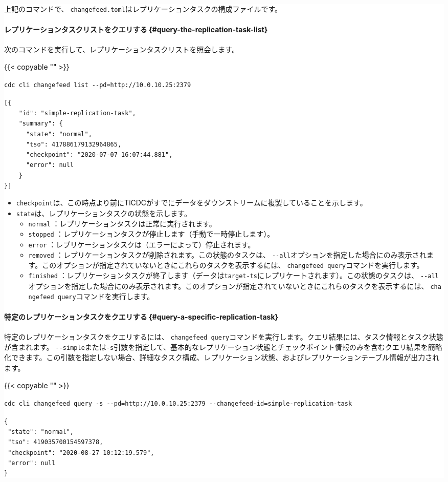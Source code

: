 上記のコマンドで、 `changefeed.toml`はレプリケーションタスクの構成ファイルです。

#### レプリケーションタスクリストをクエリする {#query-the-replication-task-list}

次のコマンドを実行して、レプリケーションタスクリストを照会します。

{{< copyable "" >}}

```shell
cdc cli changefeed list --pd=http://10.0.10.25:2379
```

```shell
[{
    "id": "simple-replication-task",
    "summary": {
      "state": "normal",
      "tso": 417886179132964865,
      "checkpoint": "2020-07-07 16:07:44.881",
      "error": null
    }
}]
```

-   `checkpoint`は、この時点より前にTiCDCがすでにデータをダウンストリームに複製していることを示します。
-   `state`は、レプリケーションタスクの状態を示します。
    -   `normal` ：レプリケーションタスクは正常に実行されます。
    -   `stopped` ：レプリケーションタスクが停止します（手動で一時停止します）。
    -   `error` ：レプリケーションタスクは（エラーによって）停止されます。
    -   `removed` ：レプリケーションタスクが削除されます。この状態のタスクは、 `--all`オプションを指定した場合にのみ表示されます。このオプションが指定されていないときにこれらのタスクを表示するには、 `changefeed query`コマンドを実行します。
    -   `finished` ：レプリケーションタスクが終了します（データは`target-ts`にレプリケートされます）。この状態のタスクは、 `--all`オプションを指定した場合にのみ表示されます。このオプションが指定されていないときにこれらのタスクを表示するには、 `changefeed query`コマンドを実行します。

#### 特定のレプリケーションタスクをクエリする {#query-a-specific-replication-task}

特定のレプリケーションタスクをクエリするには、 `changefeed query`コマンドを実行します。クエリ結果には、タスク情報とタスク状態が含まれます。 `--simple`または`-s`引数を指定して、基本的なレプリケーション状態とチェックポイント情報のみを含むクエリ結果を簡略化できます。この引数を指定しない場合、詳細なタスク構成、レプリケーション状態、およびレプリケーションテーブル情報が出力されます。

{{< copyable "" >}}

```shell
cdc cli changefeed query -s --pd=http://10.0.10.25:2379 --changefeed-id=simple-replication-task
```

```
{
 "state": "normal",
 "tso": 419035700154597378,
 "checkpoint": "2020-08-27 10:12:19.579",
 "error": null
}
```
